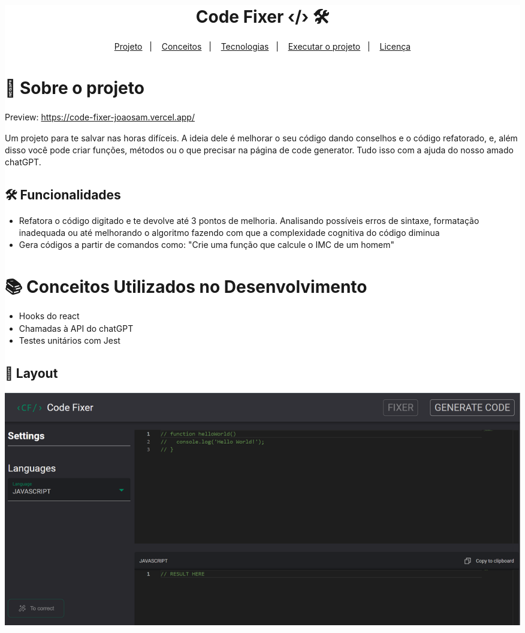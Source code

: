 <h1 align="center">
  Code Fixer &lsaquo;/&rsaquo; 🛠️
</h1>

<p align="center">
  <a href="#-sobre-o-projeto">Projeto</a>&nbsp;&nbsp;&nbsp;|&nbsp;&nbsp;&nbsp;
  <a href="#-conceitos-utilizados-no-desenvolvimento">Conceitos</a>&nbsp;&nbsp;&nbsp;|&nbsp;&nbsp;&nbsp;
  <a href="#-tecnologias-utilizadas">Tecnologias</a>&nbsp;&nbsp;&nbsp;|&nbsp;&nbsp;&nbsp;
  <a href="#-como-executar-o-projeto">Executar o projeto</a>&nbsp;&nbsp;&nbsp;|&nbsp;&nbsp;&nbsp;
  <a href="#-licença">Licença</a>
</p>

# 🚧 Sobre o projeto

Preview: https://code-fixer-joaosam.vercel.app/

Um projeto para te salvar nas horas difíceis. A ideia dele é melhorar o seu código dando conselhos e o código refatorado, e, além disso você pode criar funções, métodos ou o que precisar na página de code generator. Tudo isso com a ajuda do nosso amado chatGPT.

## 🛠️ Funcionalidades

- Refatora o código digitado e te devolve até 3 pontos de melhoria. Analisando possíveis erros de sintaxe, formatação inadequada ou até melhorando o algoritmo fazendo com que a complexidade cognitiva do código diminua
- Gera códigos a partir de comandos como: "Crie uma função que calcule o IMC de um homem"

# 📚 Conceitos Utilizados no Desenvolvimento

- Hooks do react
- Chamadas à API do chatGPT
- Testes unitários com Jest

## 🎨 Layout

<img src=".github/preview-code-fixer.png" width="100%">
